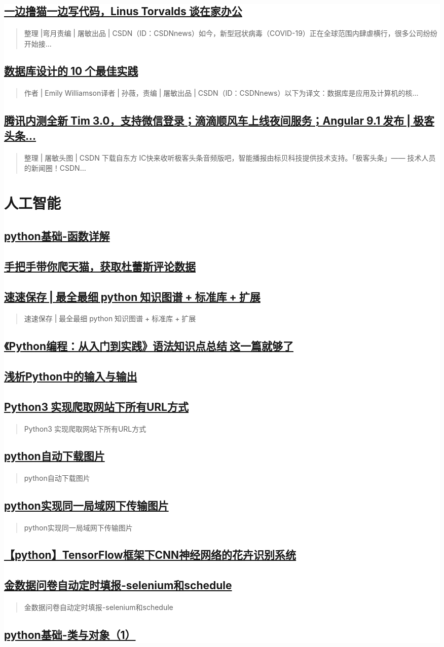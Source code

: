  ## [一边撸猫一边写代码，Linus Torvalds 谈在家办公](https://blog.csdn.net/csdnnews/article/details/105172297)
 > 整理 |弯月责编 | 屠敏出品 | CSDN（ID：CSDNnews）如今，新型冠状病毒（COVID-19）正在全球范围内肆虐横行，很多公司纷纷开始接...
 ## [数据库设计的 10 个最佳实践](https://blog.csdn.net/csdnnews/article/details/105172298)
 > 作者 | Emily Williamson译者 | 孙薇，责编 | 屠敏出品 | CSDN（ID：CSDNnews）以下为译文：数据库是应用及计算机的核...
 ## [​腾讯内测全新 Tim 3.0，支持微信登录；滴滴顺风车上线夜间服务；Angular 9.1 发布 | 极客头条...](https://blog.csdn.net/csdnnews/article/details/105172299)
 > 整理 | 屠敏头图 | CSDN 下载自东方 IC快来收听极客头条音频版吧，智能播报由标贝科技提供技术支持。「极客头条」—— 技术人员的新闻圈！CSDN...
# 人工智能 
 ## [python基础-函数详解](https://blog.csdn.net/weixin_42767604/article/details/105150344)
 > 
 ## [手把手带你爬天猫，获取杜蕾斯评论数据](https://blog.csdn.net/weixin_41261833/article/details/105121440)
 > 
 ## [速速保存 | 最全最细 python 知识图谱 + 标准库 + 扩展](https://blog.csdn.net/weixin_36628778/article/details/105153275)
 > 速速保存 | 最全最细 python 知识图谱 + 标准库 + 扩展
 ## [《Python编程：从入门到实践》语法知识点总结 这一篇就够了](https://blog.csdn.net/weixin_45953673/article/details/105142089)
 > 
 ## [浅析Python中的输入与输出](https://blog.csdn.net/shouchenchuan5253/article/details/105119368)
 > 
 ## [Python3 实现爬取网站下所有URL方式](https://blog.csdn.net/haoxun12/article/details/105150660)
 > Python3 实现爬取网站下所有URL方式
 ## [python自动下载图片](https://blog.csdn.net/weixin_39815001/article/details/103779788)
 > python自动下载图片
 ## [python实现同一局域网下传输图片](https://blog.csdn.net/chengxun02/article/details/105150915)
 > python实现同一局域网下传输图片
 ## [【python】TensorFlow框架下CNN神经网络的花卉识别系统](https://blog.csdn.net/qq_36008321/article/details/105138094)
 > 
 ## [金数据问卷自动定时填报-selenium和schedule](https://blog.csdn.net/bianshifei/article/details/105164697)
 > 金数据问卷自动定时填报-selenium和schedule
 ## [python基础-类与对象（1）](https://blog.csdn.net/weixin_42767604/article/details/105161420)
 > 